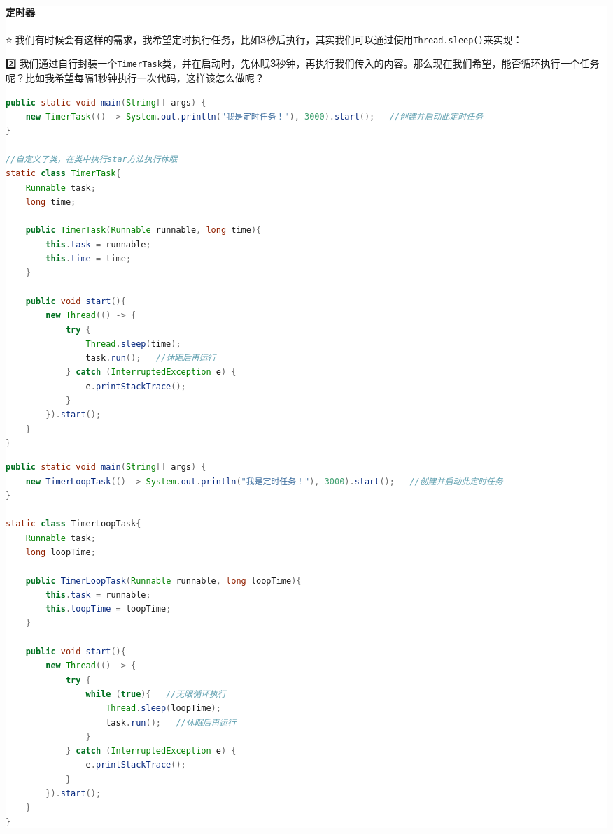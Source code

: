 

#### 定时器

:star: 我们有时候会有这样的需求，我希望定时执行任务，比如3秒后执行，其实我们可以通过使用`Thread.sleep()`来实现：

:two: 我们通过自行封装一个`TimerTask`类，并在启动时，先休眠3秒钟，再执行我们传入的内容。那么现在我们希望，能否循环执行一个任务呢？比如我希望每隔1秒钟执行一次代码，这样该怎么做呢？

```java
public static void main(String[] args) {
    new TimerTask(() -> System.out.println("我是定时任务！"), 3000).start();   //创建并启动此定时任务
}

//自定义了类，在类中执行star方法执行休眠
static class TimerTask{
    Runnable task;
    long time;

    public TimerTask(Runnable runnable, long time){
        this.task = runnable;
        this.time = time;
    }

    public void start(){
        new Thread(() -> {
            try {
                Thread.sleep(time);
                task.run();   //休眠后再运行
            } catch (InterruptedException e) {
                e.printStackTrace();
            }
        }).start();
    }
}
```

```java
public static void main(String[] args) {
    new TimerLoopTask(() -> System.out.println("我是定时任务！"), 3000).start();   //创建并启动此定时任务
}

static class TimerLoopTask{
    Runnable task;
    long loopTime;

    public TimerLoopTask(Runnable runnable, long loopTime){
        this.task = runnable;
        this.loopTime = loopTime;
    }

    public void start(){
        new Thread(() -> {
            try {
                while (true){   //无限循环执行
                    Thread.sleep(loopTime);
                    task.run();   //休眠后再运行
                }
            } catch (InterruptedException e) {
                e.printStackTrace();
            }
        }).start();
    }
}
```
